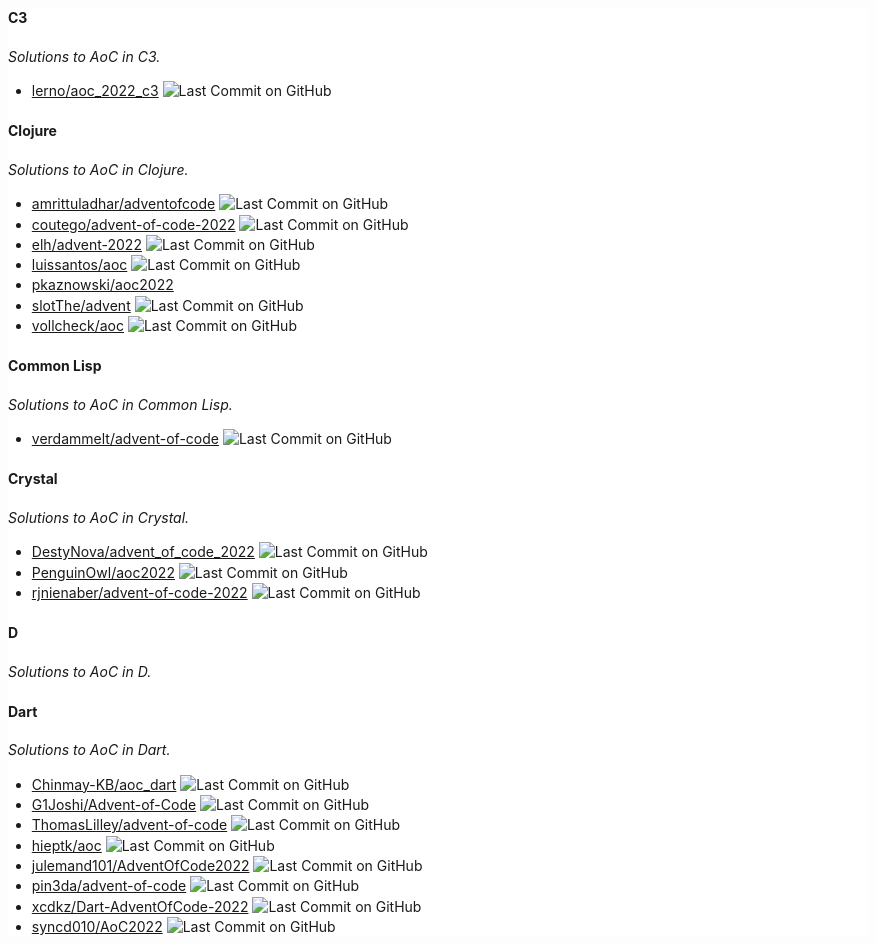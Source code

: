 #### C3

*Solutions to AoC in C3.*

* [lerno/aoc_2022_c3](https://github.com/lerno/aoc_2022_c3) ![Last Commit on GitHub](https://img.shields.io/badge/last%20commit-2024--02--27-brightgreen)

#### Clojure

*Solutions to AoC in Clojure.*

* [amrittuladhar/adventofcode](https://github.com/amrittuladhar/adventofcode) ![Last Commit on GitHub](https://img.shields.io/badge/last%20commit-2023--12--05-brightgreen)
* [coutego/advent-of-code-2022](https://github.com/coutego/advent-of-code-2022) ![Last Commit on GitHub](https://img.shields.io/badge/last%20commit-2022--12--13-brightgreen)
* [elh/advent-2022](https://github.com/elh/advent-2022) ![Last Commit on GitHub](https://img.shields.io/badge/last%20commit-2023--01--04-brightgreen)
* [luissantos/aoc](https://github.com/luissantos/aoc) ![Last Commit on GitHub](https://img.shields.io/badge/last%20commit-2022--12--06-brightgreen)
* [pkaznowski/aoc2022](https://gitlab.com/pkaznowski/aoc2022.git)
* [slotThe/advent](https://github.com/slotThe/advent) ![Last Commit on GitHub](https://img.shields.io/badge/last%20commit-2024--12--14-brightgreen)
* [vollcheck/aoc](https://github.com/vollcheck/aoc) ![Last Commit on GitHub](https://img.shields.io/badge/last%20commit-2024--12--14-brightgreen)

#### Common Lisp

*Solutions to AoC in Common Lisp.*

* [verdammelt/advent-of-code](https://github.com/verdammelt/advent-of-code) ![Last Commit on GitHub](https://img.shields.io/badge/last%20commit-2024--12--14-brightgreen)

#### Crystal

*Solutions to AoC in Crystal.*

* [DestyNova/advent_of_code_2022](https://github.com/DestyNova/advent_of_code_2022) ![Last Commit on GitHub](https://img.shields.io/badge/last%20commit-2024--10--28-brightgreen)
* [PenguinOwl/aoc2022](https://github.com/PenguinOwl/aoc2022) ![Last Commit on GitHub](https://img.shields.io/badge/last%20commit-2023--02--22-brightgreen)
* [rjnienaber/advent-of-code-2022](https://github.com/rjnienaber/advent-of-code-2022) ![Last Commit on GitHub](https://img.shields.io/badge/last%20commit-2022--12--12-brightgreen)

#### D

*Solutions to AoC in D.*

#### Dart

*Solutions to AoC in Dart.*

* [Chinmay-KB/aoc_dart](https://github.com/Chinmay-KB/aoc_dart) ![Last Commit on GitHub](https://img.shields.io/badge/last%20commit-not%20available-red)
* [G1Joshi/Advent-of-Code](https://github.com/G1Joshi/Advent-of-Code) ![Last Commit on GitHub](https://img.shields.io/badge/last%20commit-2024--12--06-brightgreen)
* [ThomasLilley/advent-of-code](https://github.com/ThomasLilley/advent-of-code) ![Last Commit on GitHub](https://img.shields.io/badge/last%20commit-2023--11--28-brightgreen)
* [hieptk/aoc](https://github.com/hieptk/aoc) ![Last Commit on GitHub](https://img.shields.io/badge/last%20commit-2024--10--29-brightgreen)
* [julemand101/AdventOfCode2022](https://github.com/julemand101/AdventOfCode2022) ![Last Commit on GitHub](https://img.shields.io/badge/last%20commit-2024--12--11-brightgreen)
* [pin3da/advent-of-code](https://github.com/pin3da/advent-of-code) ![Last Commit on GitHub](https://img.shields.io/badge/last%20commit-2024--12--14-brightgreen)
* [xcdkz/Dart-AdventOfCode-2022](https://github.com/xcdkz/Dart-AdventOfCode-2022) ![Last Commit on GitHub](https://img.shields.io/badge/last%20commit-2022--12--17-brightgreen)
* [syncd010/AoC2022](https://github.com/syncd010/AoC2022) ![Last Commit on GitHub](https://img.shields.io/badge/last%20commit-2023--02--16-brightgreen)
